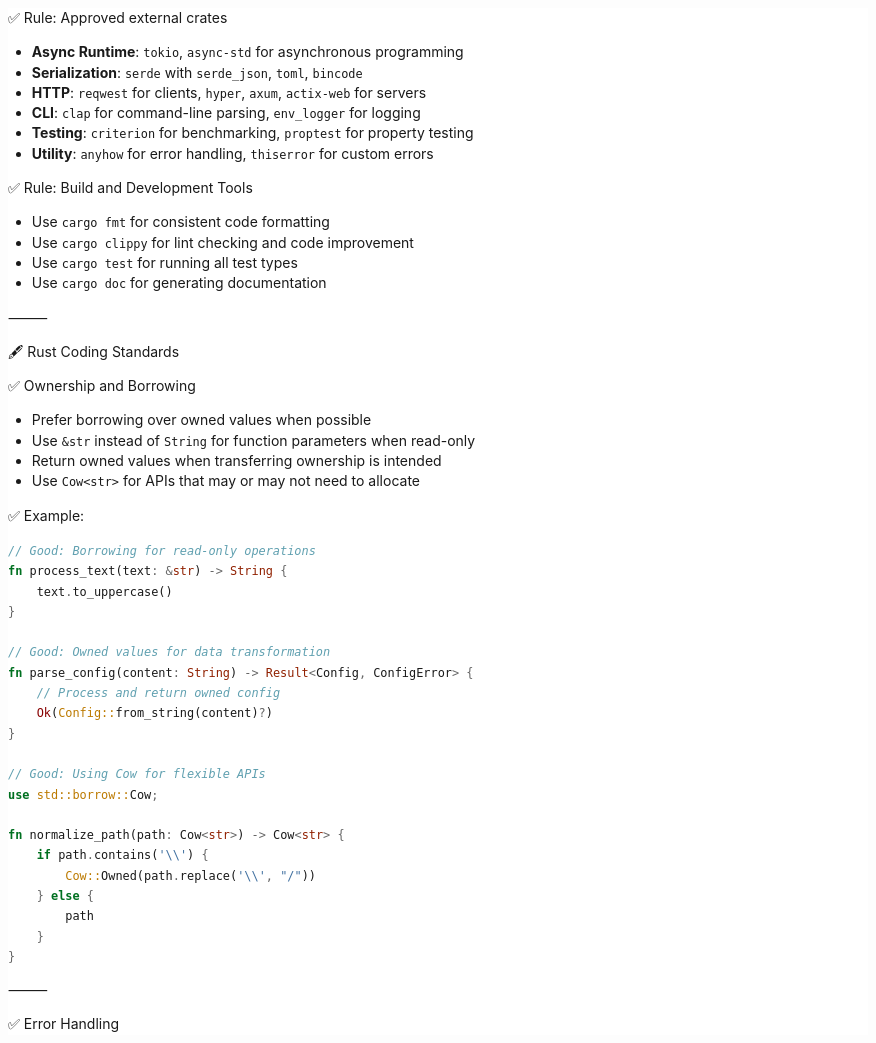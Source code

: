 ✅ Rule: Approved external crates

- **Async Runtime**: `tokio`, `async-std` for asynchronous programming
- **Serialization**: `serde` with `serde_json`, `toml`, `bincode`
- **HTTP**: `reqwest` for clients, `hyper`, `axum`, `actix-web` for servers
- **CLI**: `clap` for command-line parsing, `env_logger` for logging
- **Testing**: `criterion` for benchmarking, `proptest` for property testing
- **Utility**: `anyhow` for error handling, `thiserror` for custom errors

✅ Rule: Build and Development Tools

- Use `cargo fmt` for consistent code formatting
- Use `cargo clippy` for lint checking and code improvement
- Use `cargo test` for running all test types
- Use `cargo doc` for generating documentation

⸻

🖋 Rust Coding Standards

✅ Ownership and Borrowing

- Prefer borrowing over owned values when possible
- Use `&str` instead of `String` for function parameters when read-only
- Return owned values when transferring ownership is intended
- Use `Cow<str>` for APIs that may or may not need to allocate

✅ Example:

```rust
// Good: Borrowing for read-only operations
fn process_text(text: &str) -> String {
    text.to_uppercase()
}

// Good: Owned values for data transformation
fn parse_config(content: String) -> Result<Config, ConfigError> {
    // Process and return owned config
    Ok(Config::from_string(content)?)
}

// Good: Using Cow for flexible APIs
use std::borrow::Cow;

fn normalize_path(path: Cow<str>) -> Cow<str> {
    if path.contains('\\') {
        Cow::Owned(path.replace('\\', "/"))
    } else {
        path
    }
}
```

⸻

✅ Error Handling
